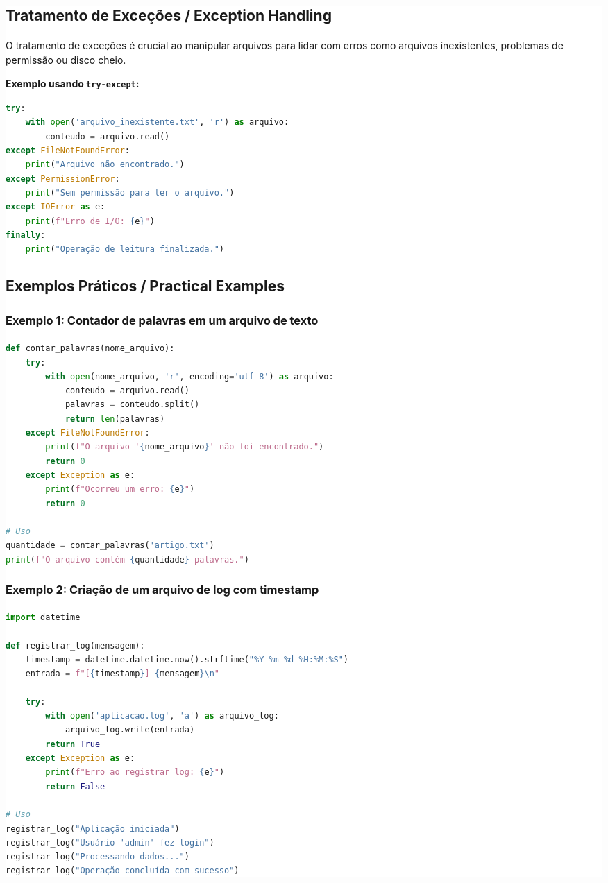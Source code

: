 ## Tratamento de Exceções / Exception Handling

O tratamento de exceções é crucial ao manipular arquivos para lidar com erros como arquivos inexistentes, problemas de permissão ou disco cheio.

**Exemplo usando `try-except`:**
```python
try:
    with open('arquivo_inexistente.txt', 'r') as arquivo:
        conteudo = arquivo.read()
except FileNotFoundError:
    print("Arquivo não encontrado.")
except PermissionError:
    print("Sem permissão para ler o arquivo.")
except IOError as e:
    print(f"Erro de I/O: {e}")
finally:
    print("Operação de leitura finalizada.")
```

## Exemplos Práticos / Practical Examples

### Exemplo 1: Contador de palavras em um arquivo de texto
```python
def contar_palavras(nome_arquivo):
    try:
        with open(nome_arquivo, 'r', encoding='utf-8') as arquivo:
            conteudo = arquivo.read()
            palavras = conteudo.split()
            return len(palavras)
    except FileNotFoundError:
        print(f"O arquivo '{nome_arquivo}' não foi encontrado.")
        return 0
    except Exception as e:
        print(f"Ocorreu um erro: {e}")
        return 0

# Uso
quantidade = contar_palavras('artigo.txt')
print(f"O arquivo contém {quantidade} palavras.")
```

### Exemplo 2: Criação de um arquivo de log com timestamp
```python
import datetime

def registrar_log(mensagem):
    timestamp = datetime.datetime.now().strftime("%Y-%m-%d %H:%M:%S")
    entrada = f"[{timestamp}] {mensagem}\n"
    
    try:
        with open('aplicacao.log', 'a') as arquivo_log:
            arquivo_log.write(entrada)
        return True
    except Exception as e:
        print(f"Erro ao registrar log: {e}")
        return False

# Uso
registrar_log("Aplicação iniciada")
registrar_log("Usuário 'admin' fez login")
registrar_log("Processando dados...")
registrar_log("Operação concluída com sucesso")
```